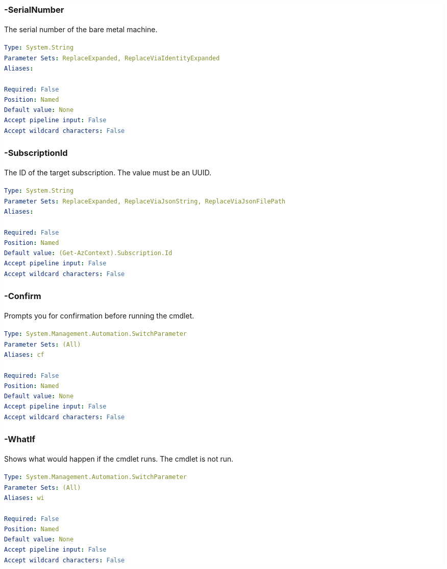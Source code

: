 ### -SerialNumber
The serial number of the bare metal machine.

```yaml
Type: System.String
Parameter Sets: ReplaceExpanded, ReplaceViaIdentityExpanded
Aliases:

Required: False
Position: Named
Default value: None
Accept pipeline input: False
Accept wildcard characters: False
```

### -SubscriptionId
The ID of the target subscription.
The value must be an UUID.

```yaml
Type: System.String
Parameter Sets: ReplaceExpanded, ReplaceViaJsonString, ReplaceViaJsonFilePath
Aliases:

Required: False
Position: Named
Default value: (Get-AzContext).Subscription.Id
Accept pipeline input: False
Accept wildcard characters: False
```

### -Confirm
Prompts you for confirmation before running the cmdlet.

```yaml
Type: System.Management.Automation.SwitchParameter
Parameter Sets: (All)
Aliases: cf

Required: False
Position: Named
Default value: None
Accept pipeline input: False
Accept wildcard characters: False
```

### -WhatIf
Shows what would happen if the cmdlet runs.
The cmdlet is not run.

```yaml
Type: System.Management.Automation.SwitchParameter
Parameter Sets: (All)
Aliases: wi

Required: False
Position: Named
Default value: None
Accept pipeline input: False
Accept wildcard characters: False
```
